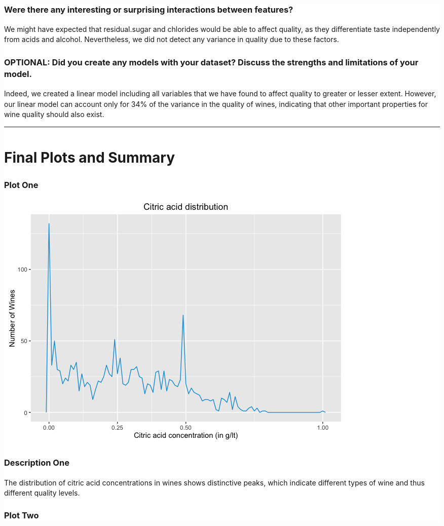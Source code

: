 ### Were there any interesting or surprising interactions between features?
We might have expected that residual.sugar and chlorides would be able to affect quality, as they differentiate taste independently from acids and alcohol. Nevertheless, we did not detect any variance in quality due to these factors.

### OPTIONAL: Did you create any models with your dataset? Discuss the strengths and limitations of your model.
Indeed, we created a linear model including all variables that we have found to affect quality to greater or lesser extent. However, our linear model can account only for 34% of the variance in the quality of wines, indicating that other important properties for wine quality should also exist.

------

# Final Plots and Summary

### Plot One
![](README_files/figure-html/Plot_One-1.png)

### Description One
The distribution of citric acid concentrations in wines shows distinctive peaks, which indicate different types of wine and thus different quality levels.

### Plot Two